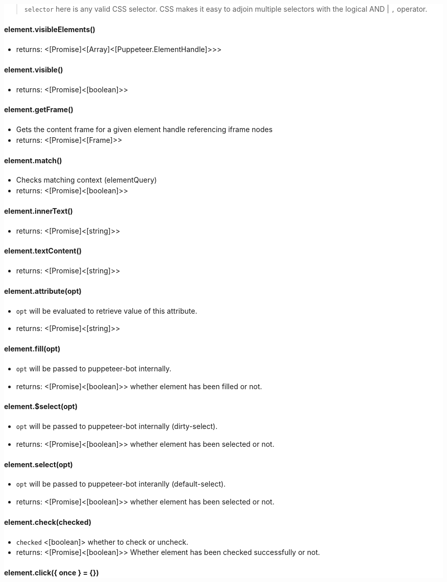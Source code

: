 > `selector` here is any valid CSS selector. CSS makes it easy to adjoin multiple selectors with the logical AND | `,` operator.



####  element.visibleElements()

- returns: <[Promise]<[Array]<[Puppeteer.ElementHandle]>>>


####  element.visible()

- returns: <[Promise]<[boolean]>>

####  element.getFrame()
- Gets the content frame for a given element handle referencing iframe nodes
- returns: <[Promise]<[Frame]>>

####  element.match()
- Checks matching context (elementQuery)
- returns: <[Promise]<[boolean]>>

####  element.innerText()
- returns: <[Promise]<[string]>>

####  element.textContent()
- returns: <[Promise]<[string]>>

####  element.attribute(opt)

- `opt` will be evaluated to retrieve value of this attribute.

- returns: <[Promise]<[string]>>

####  element.fill(opt)

- `opt` will be passed to puppeteer-bot internally.

- returns: <[Promise]<[boolean]>> whether element has been filled or not.

####  element.$select(opt)

- `opt` will be passed to puppeteer-bot internally (dirty-select).

- returns: <[Promise]<[boolean]>> whether element has been selected or not.

####  element.select(opt)

- `opt` will be passed to puppeteer-bot interanlly (default-select).

- returns: <[Promise]<[boolean]>> whether element has been selected or not.

####  element.check(checked)

- `checked` <[boolean]> whether to check or uncheck.
- returns: <[Promise]<[boolean]>> Whether element has been checked successfully or not.

####  element.click({ once } = {})

